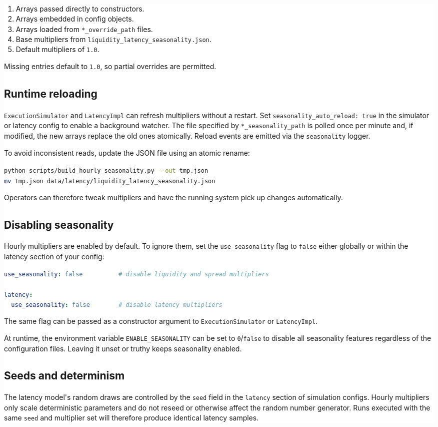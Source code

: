 1. Arrays passed directly to constructors.
2. Arrays embedded in config objects.
3. Arrays loaded from `*_override_path` files.
4. Base multipliers from `liquidity_latency_seasonality.json`.
5. Default multipliers of `1.0`.

Missing entries default to `1.0`, so partial overrides are permitted.

## Runtime reloading

`ExecutionSimulator` and `LatencyImpl` can refresh multipliers without a
restart. Set `seasonality_auto_reload: true` in the simulator or latency
config to enable a background watcher. The file specified by
`*_seasonality_path` is polled once per minute and, if modified, the new
arrays replace the old ones atomically. Reload events are emitted via the
`seasonality` logger.

To avoid inconsistent reads, update the JSON file using an atomic rename:

```bash
python scripts/build_hourly_seasonality.py --out tmp.json
mv tmp.json data/latency/liquidity_latency_seasonality.json
```

Operators can therefore tweak multipliers and have the running system pick
up changes automatically.

## Disabling seasonality

Hourly multipliers are enabled by default. To ignore them, set the
`use_seasonality` flag to `false` either globally or within the latency
section of your config:

```yaml
use_seasonality: false          # disable liquidity and spread multipliers

latency:
  use_seasonality: false        # disable latency multipliers
```

The same flag can be passed as a constructor argument to
`ExecutionSimulator` or `LatencyImpl`.

At runtime, the environment variable ``ENABLE_SEASONALITY`` can be set to
``0``/``false`` to disable all seasonality features regardless of the
configuration files. Leaving it unset or truthy keeps seasonality
enabled.

## Seeds and determinism

The latency model's random draws are controlled by the `seed` field in
the `latency` section of simulation configs. Hourly multipliers only
scale deterministic parameters and do not reseed or otherwise affect the
random number generator. Runs executed with the same `seed` and
multiplier set will therefore produce identical latency samples.
